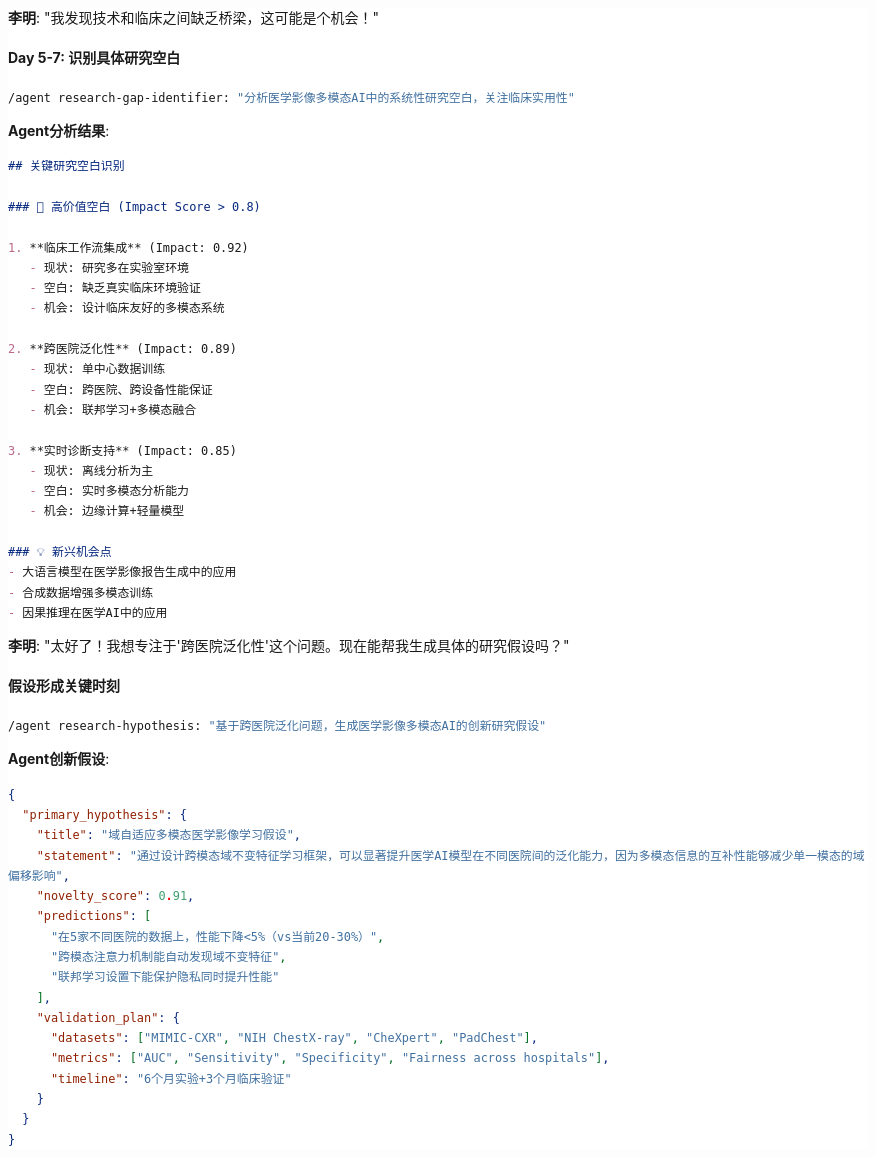 **李明**: "我发现技术和临床之间缺乏桥梁，这可能是个机会！"

#### Day 5-7: 识别具体研究空白

```bash
/agent research-gap-identifier: "分析医学影像多模态AI中的系统性研究空白，关注临床实用性"
```

**Agent分析结果**:
```markdown
## 关键研究空白识别

### 🎯 高价值空白 (Impact Score > 0.8)

1. **临床工作流集成** (Impact: 0.92)
   - 现状: 研究多在实验室环境
   - 空白: 缺乏真实临床环境验证
   - 机会: 设计临床友好的多模态系统

2. **跨医院泛化性** (Impact: 0.89)
   - 现状: 单中心数据训练
   - 空白: 跨医院、跨设备性能保证
   - 机会: 联邦学习+多模态融合

3. **实时诊断支持** (Impact: 0.85)
   - 现状: 离线分析为主
   - 空白: 实时多模态分析能力
   - 机会: 边缘计算+轻量模型

### 💡 新兴机会点
- 大语言模型在医学影像报告生成中的应用
- 合成数据增强多模态训练
- 因果推理在医学AI中的应用
```

**李明**: "太好了！我想专注于'跨医院泛化性'这个问题。现在能帮我生成具体的研究假设吗？"

#### 假设形成关键时刻

```bash
/agent research-hypothesis: "基于跨医院泛化问题，生成医学影像多模态AI的创新研究假设"
```

**Agent创新假设**:
```json
{
  "primary_hypothesis": {
    "title": "域自适应多模态医学影像学习假设",
    "statement": "通过设计跨模态域不变特征学习框架，可以显著提升医学AI模型在不同医院间的泛化能力，因为多模态信息的互补性能够减少单一模态的域偏移影响",
    "novelty_score": 0.91,
    "predictions": [
      "在5家不同医院的数据上，性能下降<5%（vs当前20-30%）",
      "跨模态注意力机制能自动发现域不变特征",
      "联邦学习设置下能保护隐私同时提升性能"
    ],
    "validation_plan": {
      "datasets": ["MIMIC-CXR", "NIH ChestX-ray", "CheXpert", "PadChest"],
      "metrics": ["AUC", "Sensitivity", "Specificity", "Fairness across hospitals"],
      "timeline": "6个月实验+3个月临床验证"
    }
  }
}
```
